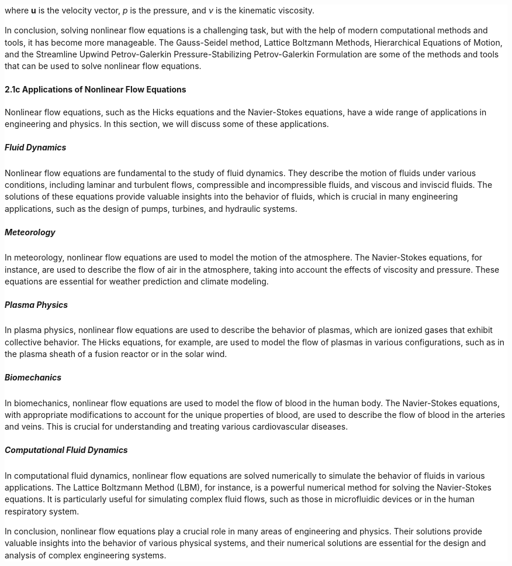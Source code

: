 where $\mathbf{u}$ is the velocity vector, $p$ is the pressure, and $\nu$ is the kinematic viscosity.

In conclusion, solving nonlinear flow equations is a challenging task, but with the help of modern computational methods and tools, it has become more manageable. The Gauss-Seidel method, Lattice Boltzmann Methods, Hierarchical Equations of Motion, and the Streamline Upwind Petrov-Galerkin Pressure-Stabilizing Petrov-Galerkin Formulation are some of the methods and tools that can be used to solve nonlinear flow equations.




#### 2.1c Applications of Nonlinear Flow Equations

Nonlinear flow equations, such as the Hicks equations and the Navier-Stokes equations, have a wide range of applications in engineering and physics. In this section, we will discuss some of these applications.

##### Fluid Dynamics

Nonlinear flow equations are fundamental to the study of fluid dynamics. They describe the motion of fluids under various conditions, including laminar and turbulent flows, compressible and incompressible fluids, and viscous and inviscid fluids. The solutions of these equations provide valuable insights into the behavior of fluids, which is crucial in many engineering applications, such as the design of pumps, turbines, and hydraulic systems.

##### Meteorology

In meteorology, nonlinear flow equations are used to model the motion of the atmosphere. The Navier-Stokes equations, for instance, are used to describe the flow of air in the atmosphere, taking into account the effects of viscosity and pressure. These equations are essential for weather prediction and climate modeling.

##### Plasma Physics

In plasma physics, nonlinear flow equations are used to describe the behavior of plasmas, which are ionized gases that exhibit collective behavior. The Hicks equations, for example, are used to model the flow of plasmas in various configurations, such as in the plasma sheath of a fusion reactor or in the solar wind.

##### Biomechanics

In biomechanics, nonlinear flow equations are used to model the flow of blood in the human body. The Navier-Stokes equations, with appropriate modifications to account for the unique properties of blood, are used to describe the flow of blood in the arteries and veins. This is crucial for understanding and treating various cardiovascular diseases.

##### Computational Fluid Dynamics

In computational fluid dynamics, nonlinear flow equations are solved numerically to simulate the behavior of fluids in various applications. The Lattice Boltzmann Method (LBM), for instance, is a powerful numerical method for solving the Navier-Stokes equations. It is particularly useful for simulating complex fluid flows, such as those in microfluidic devices or in the human respiratory system.

In conclusion, nonlinear flow equations play a crucial role in many areas of engineering and physics. Their solutions provide valuable insights into the behavior of various physical systems, and their numerical solutions are essential for the design and analysis of complex engineering systems.
